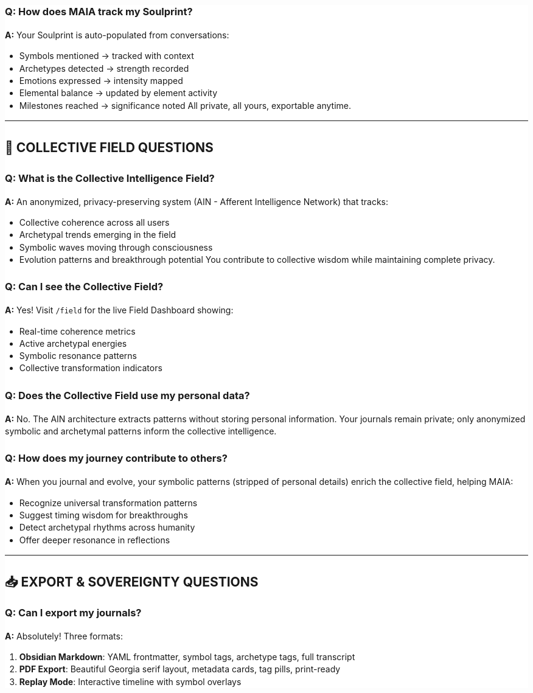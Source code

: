 ### Q: How does MAIA track my Soulprint?
**A:** Your Soulprint is auto-populated from conversations:
- Symbols mentioned → tracked with context
- Archetypes detected → strength recorded
- Emotions expressed → intensity mapped
- Elemental balance → updated by element activity
- Milestones reached → significance noted
All private, all yours, exportable anytime.

---

## 🌌 COLLECTIVE FIELD QUESTIONS

### Q: What is the Collective Intelligence Field?
**A:** An anonymized, privacy-preserving system (AIN - Afferent Intelligence Network) that tracks:
- Collective coherence across all users
- Archetypal trends emerging in the field
- Symbolic waves moving through consciousness
- Evolution patterns and breakthrough potential
You contribute to collective wisdom while maintaining complete privacy.

### Q: Can I see the Collective Field?
**A:** Yes! Visit `/field` for the live Field Dashboard showing:
- Real-time coherence metrics
- Active archetypal energies
- Symbolic resonance patterns
- Collective transformation indicators

### Q: Does the Collective Field use my personal data?
**A:** No. The AIN architecture extracts patterns without storing personal information. Your journals remain private; only anonymized symbolic and archetymal patterns inform the collective intelligence.

### Q: How does my journey contribute to others?
**A:** When you journal and evolve, your symbolic patterns (stripped of personal details) enrich the collective field, helping MAIA:
- Recognize universal transformation patterns
- Suggest timing wisdom for breakthroughs
- Detect archetypal rhythms across humanity
- Offer deeper resonance in reflections

---

## 📥 EXPORT & SOVEREIGNTY QUESTIONS

### Q: Can I export my journals?
**A:** Absolutely! Three formats:
1. **Obsidian Markdown**: YAML frontmatter, symbol tags, archetype tags, full transcript
2. **PDF Export**: Beautiful Georgia serif layout, metadata cards, tag pills, print-ready
3. **Replay Mode**: Interactive timeline with symbol overlays
